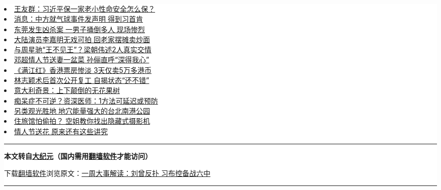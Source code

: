 <li><a href="https://github.com/19920513/djy/blob/master/gb/23/2/13/n13928422.md#1">王友群：习近平保一家老小性命安全怎么保？</a></li>
<li><a href="https://github.com/19920513/djy/blob/master/gb/23/2/13/n13928606.md#1">消息：中方就气球事件发声明 得到习首肯</a></li>
<li><a href="https://github.com/19920513/djy/blob/master/gb/23/2/13/n13928902.md#1">东莞发生凶杀案 一男子捅倒多人 现场惨烈</a></li>
<li><a href="https://github.com/19920513/djy/blob/master/gb/23/2/13/n13929153.md#1">大陆演员李嘉明无戏可拍 回老家摆摊卖炒面</a></li>
<li><a href="https://github.com/19920513/djy/blob/master/gb/23/2/12/n13928300.md#1">与周星驰“王不见王”？梁朝伟述2人真实交情</a></li>
<li><a href="https://github.com/19920513/djy/blob/master/gb/23/2/14/n13929798.md#1">邓超情人节送妻一盆菜 孙俪直呼“深得我心”</a></li>
<li><a href="https://github.com/19920513/djy/blob/master/gb/23/2/13/n13929190.md#1">《满江红》香港票房惨淡 3天仅卖5万多港币</a></li>
<li><a href="https://github.com/19920513/djy/blob/master/gb/23/2/13/n13928773.md#1">林志颖术后首次公开复工 自揭状态“还不错”</a></li>
<li><a href="https://github.com/19920513/djy/blob/master/gb/23/2/13/n13928807.md#1">意大利奇景：上下颠倒的无花果树</a></li>
<li><a href="https://github.com/19920513/djy/blob/master/gb/23/1/13/n13906326.md#1">痴呆症不可逆？资深医师：1方法可延迟或预防</a></li>
<li><a href="https://github.com/19920513/djy/blob/master/gb/23/2/10/n13926699.md#1">另类观光胜地 地穴能量强大的台北南港公园</a></li>
<li><a href="https://github.com/19920513/djy/blob/master/gb/23/2/14/n13929476.md#1">住旅馆怕偷拍？ 空姐教你找出隐藏式摄影机</a></li>
<li><a href="https://github.com/19920513/djy/blob/master/gb/23/2/13/n13928566.md#1">情人节送花 原来还有这些讲究</a></li>
<hr>

<strong>本文转自<a href="https://www.epochtimes.com">大纪元</a>（国内需用<a href="https://github.com/19920513/www/blob/master/README.md#8">翻墙软件</a>才能访问）</strong><p>下载<a href="https://github.com/19920513/www/blob/master/README.md#8">翻墙软件</a>浏览原文：<a href="https://www.epochtimes.com/gb/16/10/16/n8403171.htm">一周大事解读：刘曾反扑 习布控备战六中</a></p><hr>
